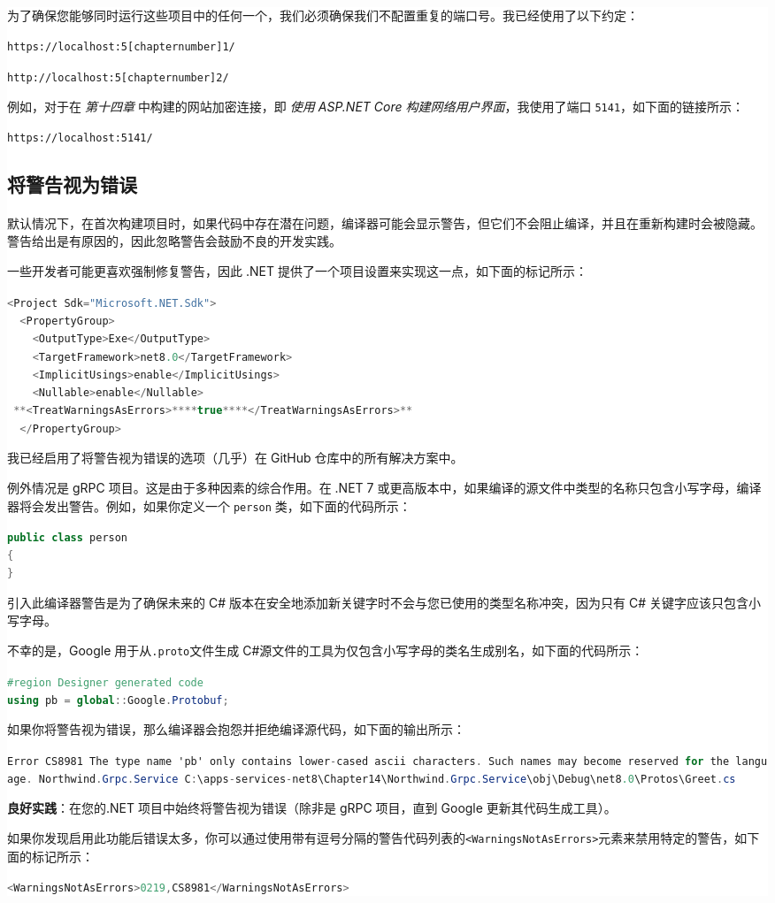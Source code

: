 为了确保您能够同时运行这些项目中的任何一个，我们必须确保我们不配置重复的端口号。我已经使用了以下约定：

`https://localhost:5[chapternumber]1/`

`http://localhost:5[chapternumber]2/`

例如，对于在 *第十四章* 中构建的网站加密连接，即 *使用 ASP.NET Core 构建网络用户界面*，我使用了端口 `5141`，如下面的链接所示：

`https://localhost:5141/`

## 将警告视为错误

默认情况下，在首次构建项目时，如果代码中存在潜在问题，编译器可能会显示警告，但它们不会阻止编译，并且在重新构建时会被隐藏。警告给出是有原因的，因此忽略警告会鼓励不良的开发实践。

一些开发者可能更喜欢强制修复警告，因此 .NET 提供了一个项目设置来实现这一点，如下面的标记所示：

```cs
<Project Sdk="Microsoft.NET.Sdk">
  <PropertyGroup>
    <OutputType>Exe</OutputType>
    <TargetFramework>net8.0</TargetFramework>
    <ImplicitUsings>enable</ImplicitUsings>
    <Nullable>enable</Nullable>
 **<TreatWarningsAsErrors>****true****</TreatWarningsAsErrors>**
  </PropertyGroup> 
```

我已经启用了将警告视为错误的选项（几乎）在 GitHub 仓库中的所有解决方案中。

例外情况是 gRPC 项目。这是由于多种因素的综合作用。在 .NET 7 或更高版本中，如果编译的源文件中类型的名称只包含小写字母，编译器将会发出警告。例如，如果你定义一个 `person` 类，如下面的代码所示：

```cs
public class person
{
} 
```

引入此编译器警告是为了确保未来的 C# 版本在安全地添加新关键字时不会与您已使用的类型名称冲突，因为只有 C# 关键字应该只包含小写字母。

不幸的是，Google 用于从`.proto`文件生成 C#源文件的工具为仅包含小写字母的类名生成别名，如下面的代码所示：

```cs
#region Designer generated code
using pb = global::Google.Protobuf; 
```

如果你将警告视为错误，那么编译器会抱怨并拒绝编译源代码，如下面的输出所示：

```cs
Error CS8981 The type name 'pb' only contains lower-cased ascii characters. Such names may become reserved for the language. Northwind.Grpc.Service C:\apps-services-net8\Chapter14\Northwind.Grpc.Service\obj\Debug\net8.0\Protos\Greet.cs 
```

**良好实践**：在您的.NET 项目中始终将警告视为错误（除非是 gRPC 项目，直到 Google 更新其代码生成工具）。

如果你发现启用此功能后错误太多，你可以通过使用带有逗号分隔的警告代码列表的`<WarningsNotAsErrors>`元素来禁用特定的警告，如下面的标记所示：

```cs
<WarningsNotAsErrors>0219,CS8981</WarningsNotAsErrors> 
```
